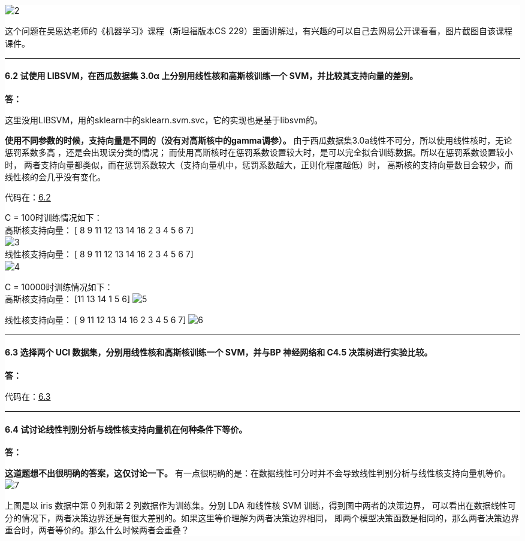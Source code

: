 ![2](https://github.com/han1057578619/MachineLearning_Zhouzhihua_ProblemSets/blob/master/ch6--%E6%94%AF%E6%8C%81%E5%90%91%E9%87%8F%E6%9C%BA/image/2.jpg)

这个问题在吴恩达老师的《机器学习》课程（斯坦福版本CS 229）里面讲解过，有兴趣的可以自己去网易公开课看看，图片截图自该课程课件。

---

#### 6.2 试使用 LIBSVM，在西瓜数据集 3.0α 上分别用线性核和高斯核训练一个 SVM，并比较其支持向量的差别。
**答：**   

这里没用LIBSVM，用的sklearn中的sklearn.svm.svc，它的实现也是基于libsvm的。

**使用不同参数的时候，支持向量是不同的（没有对高斯核中的gamma调参）。**
由于西瓜数据集3.0a线性不可分，所以使用线性核时，无论惩罚系数多高 ，还是会出现误分类的情况；
而使用高斯核时在惩罚系数设置较大时，是可以完全拟合训练数据。所以在惩罚系数设置较小时，
两者支持向量都类似，而在惩罚系数较大（支持向量机中，惩罚系数越大，正则化程度越低）时，
高斯核的支持向量数目会较少，而线性核的会几乎没有变化。

代码在：[6.2](https://github.com/han1057578619/MachineLearning_Zhouzhihua_ProblemSets/tree/master/ch6--%E6%94%AF%E6%8C%81%E5%90%91%E9%87%8F%E6%9C%BA/6.2)

C = 100时训练情况如下：   
高斯核支持向量： [ 8 9 11 12 13 14 16 2 3 4 5 6 7]   
![3](https://github.com/han1057578619/MachineLearning_Zhouzhihua_ProblemSets/blob/master/ch6--%E6%94%AF%E6%8C%81%E5%90%91%E9%87%8F%E6%9C%BA/image/3.jpg)   
线性核支持向量： [ 8 9 11 12 13 14 16 2 3 4 5 6 7]   
![4](https://github.com/han1057578619/MachineLearning_Zhouzhihua_ProblemSets/blob/master/ch6--%E6%94%AF%E6%8C%81%E5%90%91%E9%87%8F%E6%9C%BA/image/4.jpg)   

C = 10000时训练情况如下：   
高斯核支持向量： [11 13 14 1 5 6]
![5](https://github.com/han1057578619/MachineLearning_Zhouzhihua_ProblemSets/blob/master/ch6--%E6%94%AF%E6%8C%81%E5%90%91%E9%87%8F%E6%9C%BA/image/5.jpg)   

线性核支持向量： [ 9 11 12 13 14 16 2 3 4 5 6 7]
![6](https://github.com/han1057578619/MachineLearning_Zhouzhihua_ProblemSets/blob/master/ch6--%E6%94%AF%E6%8C%81%E5%90%91%E9%87%8F%E6%9C%BA/image/6.jpg)   

---

#### 6.3 选择两个 UCI 数据集，分别用线性核和高斯核训练一个 SVM，并与BP 神经网络和 C4.5 决策树进行实验比较。
**答：**   

代码在：[6.3](https://github.com/han1057578619/MachineLearning_Zhouzhihua_ProblemSets/tree/master/ch6--%E6%94%AF%E6%8C%81%E5%90%91%E9%87%8F%E6%9C%BA/6.3)

---

#### 6.4 试讨论线性判别分析与线性核支持向量机在何种条件下等价。
**答：**   

**这道题想不出很明确的答案，这仅讨论一下。**
有一点很明确的是：在数据线性可分时并不会导致线性判别分析与线性核支持向量机等价。   
![7](https://github.com/han1057578619/MachineLearning_Zhouzhihua_ProblemSets/blob/master/ch6--%E6%94%AF%E6%8C%81%E5%90%91%E9%87%8F%E6%9C%BA/image/7.jpg)   

上图是以 iris 数据中第 0 列和第 2 列数据作为训练集。分别 LDA 和线性核 SVM 训练，得到图中两者的决策边界，
可以看出在数据线性可分的情况下，两者决策边界还是有很大差别的。如果这里等价理解为两者决策边界相同，
即两个模型决策函数是相同的，那么两者决策边界重合时，两者等价的。那么什么时候两者会重叠？
